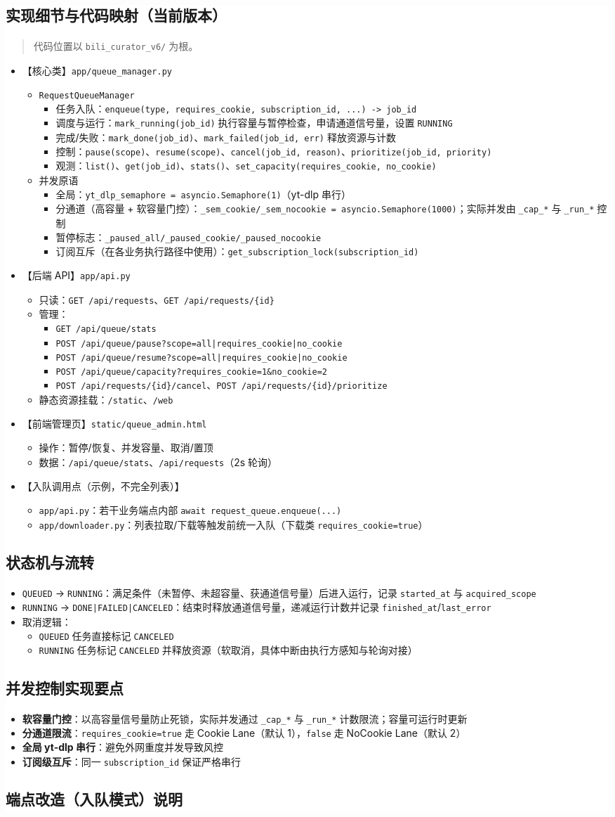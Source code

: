 ## 实现细节与代码映射（当前版本）

> 代码位置以 `bili_curator_v6/` 为根。

- 【核心类】`app/queue_manager.py`
  - `RequestQueueManager`
    - 任务入队：`enqueue(type, requires_cookie, subscription_id, ...) -> job_id`
    - 调度与运行：`mark_running(job_id)` 执行容量与暂停检查，申请通道信号量，设置 `RUNNING`
    - 完成/失败：`mark_done(job_id)`、`mark_failed(job_id, err)` 释放资源与计数
    - 控制：`pause(scope)`、`resume(scope)`、`cancel(job_id, reason)`、`prioritize(job_id, priority)`
    - 观测：`list()`、`get(job_id)`、`stats()`、`set_capacity(requires_cookie, no_cookie)`
  - 并发原语
    - 全局：`yt_dlp_semaphore = asyncio.Semaphore(1)`（yt-dlp 串行）
    - 分通道（高容量 + 软容量门控）：`_sem_cookie/_sem_nocookie = asyncio.Semaphore(1000)`；实际并发由 `_cap_*` 与 `_run_*` 控制
    - 暂停标志：`_paused_all/_paused_cookie/_paused_nocookie`
    - 订阅互斥（在各业务执行路径中使用）：`get_subscription_lock(subscription_id)`

- 【后端 API】`app/api.py`
  - 只读：`GET /api/requests`、`GET /api/requests/{id}`
  - 管理：
    - `GET /api/queue/stats`
    - `POST /api/queue/pause?scope=all|requires_cookie|no_cookie`
    - `POST /api/queue/resume?scope=all|requires_cookie|no_cookie`
    - `POST /api/queue/capacity?requires_cookie=1&no_cookie=2`
    - `POST /api/requests/{id}/cancel`、`POST /api/requests/{id}/prioritize`
  - 静态资源挂载：`/static`、`/web`

- 【前端管理页】`static/queue_admin.html`
  - 操作：暂停/恢复、并发容量、取消/置顶
  - 数据：`/api/queue/stats`、`/api/requests`（2s 轮询）

- 【入队调用点（示例，不完全列表）】
  - `app/api.py`：若干业务端点内部 `await request_queue.enqueue(...)`
  - `app/downloader.py`：列表拉取/下载等触发前统一入队（下载类 `requires_cookie=true`）

## 状态机与流转

- `QUEUED` → `RUNNING`：满足条件（未暂停、未超容量、获通道信号量）后进入运行，记录 `started_at` 与 `acquired_scope`
- `RUNNING` → `DONE|FAILED|CANCELED`：结束时释放通道信号量，递减运行计数并记录 `finished_at`/`last_error`
- 取消逻辑：
  - `QUEUED` 任务直接标记 `CANCELED`
  - `RUNNING` 任务标记 `CANCELED` 并释放资源（软取消，具体中断由执行方感知与轮询对接）

## 并发控制实现要点

- __软容量门控__：以高容量信号量防止死锁，实际并发通过 `_cap_*` 与 `_run_*` 计数限流；容量可运行时更新
- __分通道限流__：`requires_cookie=true` 走 Cookie Lane（默认 1），`false` 走 NoCookie Lane（默认 2）
- __全局 yt-dlp 串行__：避免外网重度并发导致风控
- __订阅级互斥__：同一 `subscription_id` 保证严格串行

## 端点改造（入队模式）说明
